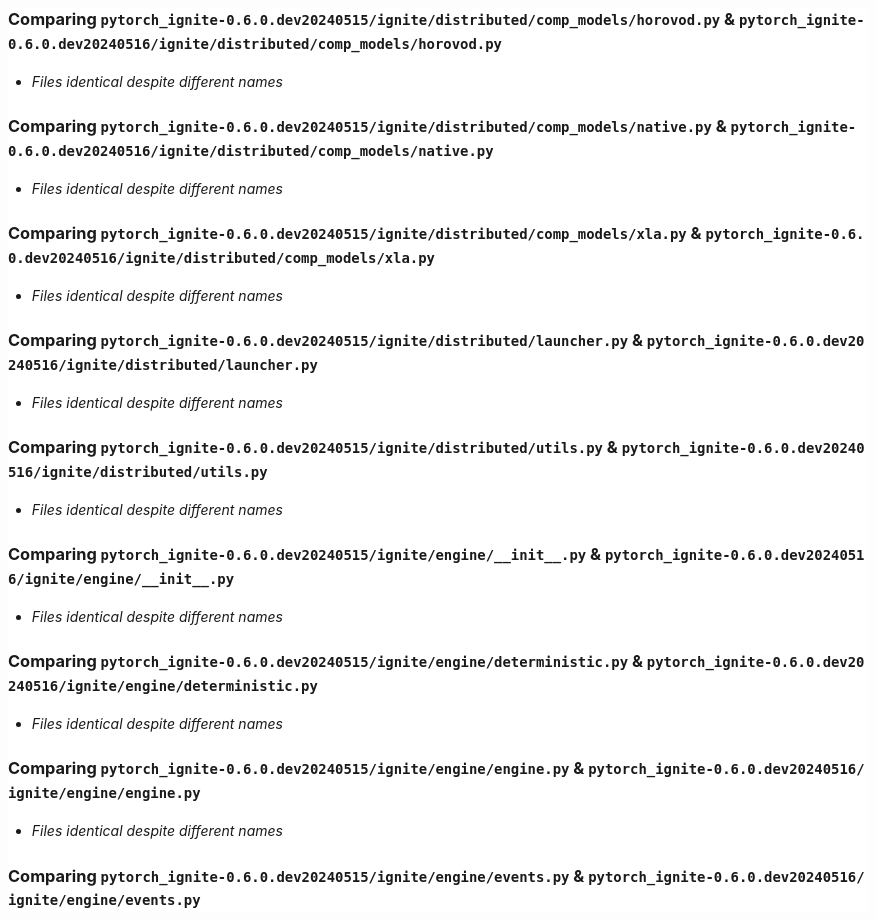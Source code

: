 ### Comparing `pytorch_ignite-0.6.0.dev20240515/ignite/distributed/comp_models/horovod.py` & `pytorch_ignite-0.6.0.dev20240516/ignite/distributed/comp_models/horovod.py`

 * *Files identical despite different names*

### Comparing `pytorch_ignite-0.6.0.dev20240515/ignite/distributed/comp_models/native.py` & `pytorch_ignite-0.6.0.dev20240516/ignite/distributed/comp_models/native.py`

 * *Files identical despite different names*

### Comparing `pytorch_ignite-0.6.0.dev20240515/ignite/distributed/comp_models/xla.py` & `pytorch_ignite-0.6.0.dev20240516/ignite/distributed/comp_models/xla.py`

 * *Files identical despite different names*

### Comparing `pytorch_ignite-0.6.0.dev20240515/ignite/distributed/launcher.py` & `pytorch_ignite-0.6.0.dev20240516/ignite/distributed/launcher.py`

 * *Files identical despite different names*

### Comparing `pytorch_ignite-0.6.0.dev20240515/ignite/distributed/utils.py` & `pytorch_ignite-0.6.0.dev20240516/ignite/distributed/utils.py`

 * *Files identical despite different names*

### Comparing `pytorch_ignite-0.6.0.dev20240515/ignite/engine/__init__.py` & `pytorch_ignite-0.6.0.dev20240516/ignite/engine/__init__.py`

 * *Files identical despite different names*

### Comparing `pytorch_ignite-0.6.0.dev20240515/ignite/engine/deterministic.py` & `pytorch_ignite-0.6.0.dev20240516/ignite/engine/deterministic.py`

 * *Files identical despite different names*

### Comparing `pytorch_ignite-0.6.0.dev20240515/ignite/engine/engine.py` & `pytorch_ignite-0.6.0.dev20240516/ignite/engine/engine.py`

 * *Files identical despite different names*

### Comparing `pytorch_ignite-0.6.0.dev20240515/ignite/engine/events.py` & `pytorch_ignite-0.6.0.dev20240516/ignite/engine/events.py`

